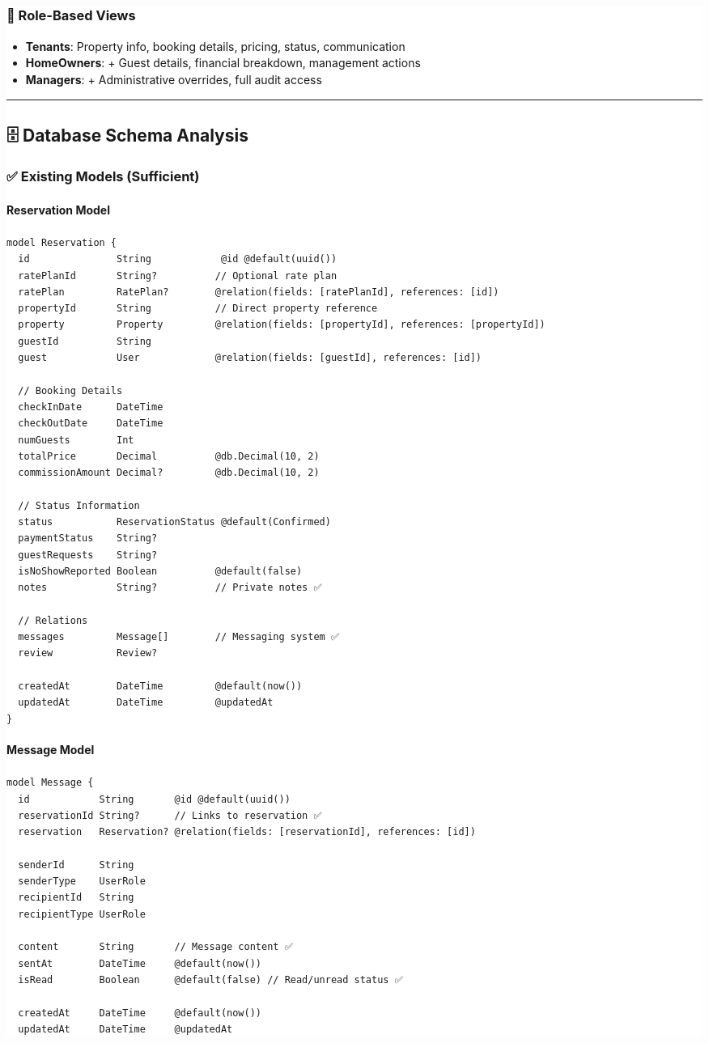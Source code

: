 ### **👥 Role-Based Views**
- **Tenants**: Property info, booking details, pricing, status, communication
- **HomeOwners**: + Guest details, financial breakdown, management actions  
- **Managers**: + Administrative overrides, full audit access

---

## 🗄️ **Database Schema Analysis**

### **✅ Existing Models (Sufficient)**

#### **Reservation Model**
```prisma
model Reservation {
  id               String            @id @default(uuid())
  ratePlanId       String?          // Optional rate plan
  ratePlan         RatePlan?        @relation(fields: [ratePlanId], references: [id])
  propertyId       String           // Direct property reference
  property         Property         @relation(fields: [propertyId], references: [propertyId])
  guestId          String
  guest            User             @relation(fields: [guestId], references: [id])
  
  // Booking Details
  checkInDate      DateTime
  checkOutDate     DateTime
  numGuests        Int
  totalPrice       Decimal          @db.Decimal(10, 2)
  commissionAmount Decimal?         @db.Decimal(10, 2)
  
  // Status Information
  status           ReservationStatus @default(Confirmed)
  paymentStatus    String?
  guestRequests    String?
  isNoShowReported Boolean          @default(false)
  notes            String?          // Private notes ✅
  
  // Relations
  messages         Message[]        // Messaging system ✅
  review           Review?
  
  createdAt        DateTime         @default(now())
  updatedAt        DateTime         @updatedAt
}
```

#### **Message Model**
```prisma
model Message {
  id            String       @id @default(uuid())
  reservationId String?      // Links to reservation ✅
  reservation   Reservation? @relation(fields: [reservationId], references: [id])
  
  senderId      String
  senderType    UserRole
  recipientId   String
  recipientType UserRole
  
  content       String       // Message content ✅
  sentAt        DateTime     @default(now())
  isRead        Boolean      @default(false) // Read/unread status ✅
  
  createdAt     DateTime     @default(now())
  updatedAt     DateTime     @updatedAt
```